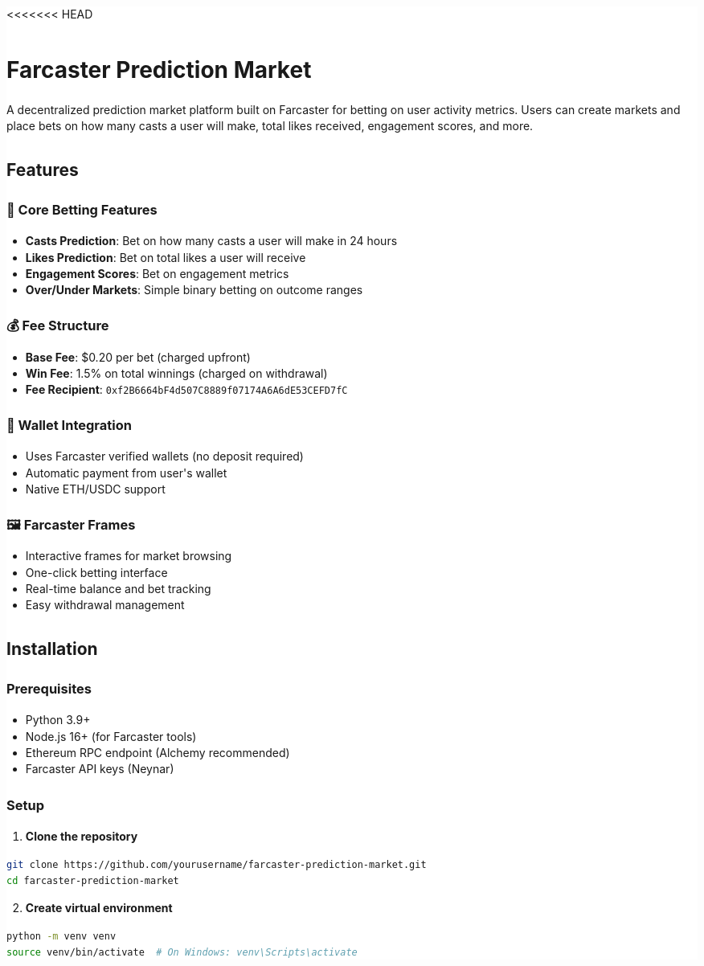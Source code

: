 <<<<<<< HEAD
# Farcaster Prediction Market

A decentralized prediction market platform built on Farcaster for betting on user activity metrics. Users can create markets and place bets on how many casts a user will make, total likes received, engagement scores, and more.

## Features

### 🎲 Core Betting Features
- **Casts Prediction**: Bet on how many casts a user will make in 24 hours
- **Likes Prediction**: Bet on total likes a user will receive
- **Engagement Scores**: Bet on engagement metrics
- **Over/Under Markets**: Simple binary betting on outcome ranges

### 💰 Fee Structure
- **Base Fee**: $0.20 per bet (charged upfront)
- **Win Fee**: 1.5% on total winnings (charged on withdrawal)
- **Fee Recipient**: `0xf2B6664bF4d507C8889f07174A6A6dE53CEFD7fC`

### 👛 Wallet Integration
- Uses Farcaster verified wallets (no deposit required)
- Automatic payment from user's wallet
- Native ETH/USDC support

### 🖼️ Farcaster Frames
- Interactive frames for market browsing
- One-click betting interface
- Real-time balance and bet tracking
- Easy withdrawal management

## Installation

### Prerequisites
- Python 3.9+
- Node.js 16+ (for Farcaster tools)
- Ethereum RPC endpoint (Alchemy recommended)
- Farcaster API keys (Neynar)

### Setup

1. **Clone the repository**
```bash
git clone https://github.com/yourusername/farcaster-prediction-market.git
cd farcaster-prediction-market
```

2. **Create virtual environment**
```bash
python -m venv venv
source venv/bin/activate  # On Windows: venv\Scripts\activate
```
